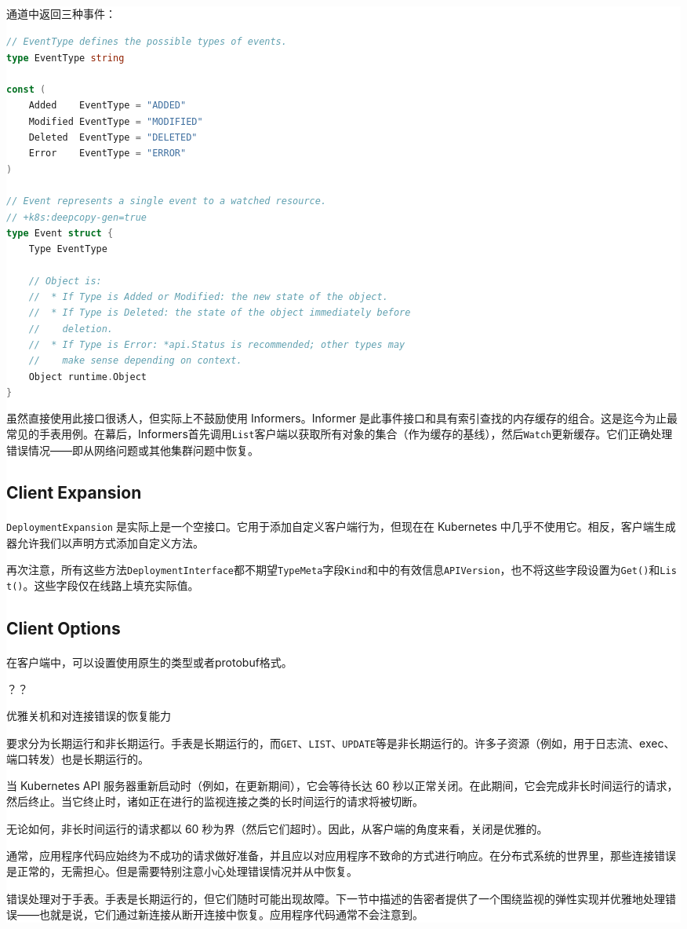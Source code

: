 通道中返回三种事件：

```go
// EventType defines the possible types of events.
type EventType string

const (
    Added    EventType = "ADDED"
    Modified EventType = "MODIFIED"
    Deleted  EventType = "DELETED"
    Error    EventType = "ERROR"
)

// Event represents a single event to a watched resource.
// +k8s:deepcopy-gen=true
type Event struct {
    Type EventType

    // Object is:
    //  * If Type is Added or Modified: the new state of the object.
    //  * If Type is Deleted: the state of the object immediately before
    //    deletion.
    //  * If Type is Error: *api.Status is recommended; other types may
    //    make sense depending on context.
    Object runtime.Object
}
```

虽然直接使用此接口很诱人，但实际上不鼓励使用 Informers。Informer 是此事件接口和具有索引查找的内存缓存的组合。这是迄今为止最常见的手表用例。在幕后，Informers首先调用`List`客户端以获取所有对象的集合（作为缓存的基线），然后`Watch`更新缓存。它们正确处理错误情况——即从网络问题或其他集群问题中恢复。

## Client Expansion

`DeploymentExpansion` 是实际上是一个空接口。它用于添加自定义客户端行为，但现在在 Kubernetes 中几乎不使用它。相反，客户端生成器允许我们以声明方式添加自定义方法。

再次注意，所有这些方法`DeploymentInterface`都不期望`TypeMeta`字段`Kind`和中的有效信息`APIVersion`，也不将这些字段设置为`Get()`和`List()`。这些字段仅在线路上填充实际值。

## Client Options

在客户端中，可以设置使用原生的类型或者protobuf格式。

？？

优雅关机和对连接错误的恢复能力

要求分为长期运行和非长期运行。手表是长期运行的，而`GET`、`LIST`、`UPDATE`等是非长期运行的。许多子资源（例如，用于日志流、exec、端口转发）也是长期运行的。

当 Kubernetes API 服务器重新启动时（例如，在更新期间），它会等待长达 60 秒以正常关闭。在此期间，它会完成非长时间运行的请求，然后终止。当它终止时，诸如正在进行的监视连接之类的长时间运行的请求将被切断。

无论如何，非长时间运行的请求都以 60 秒为界（然后它们超时）。因此，从客户端的角度来看，关闭是优雅的。

通常，应用程序代码应始终为不成功的请求做好准备，并且应以对应用程序不致命的方式进行响应。在分布式系统的世界里，那些连接错误是正常的，无需担心。但是需要特别注意小心处理错误情况并从中恢复。

错误处理对于手表。手表是长期运行的，但它们随时可能出现故障。下一节中描述的告密者提供了一个围绕监视的弹性实现并优雅地处理错误——也就是说，它们通过新连接从断开连接中恢复。应用程序代码通常不会注意到。
